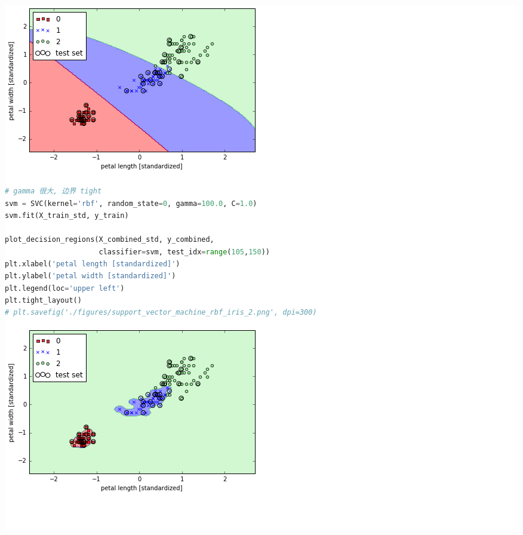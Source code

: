 
![png](output_110_0.png)



```python
# gamma 很大, 边界 tight
svm = SVC(kernel='rbf', random_state=0, gamma=100.0, C=1.0)
svm.fit(X_train_std, y_train)

plot_decision_regions(X_combined_std, y_combined, 
                      classifier=svm, test_idx=range(105,150))
plt.xlabel('petal length [standardized]')
plt.ylabel('petal width [standardized]')
plt.legend(loc='upper left')
plt.tight_layout()
# plt.savefig('./figures/support_vector_machine_rbf_iris_2.png', dpi=300)
```


![png](output_111_0.png)


<br>
<br>
